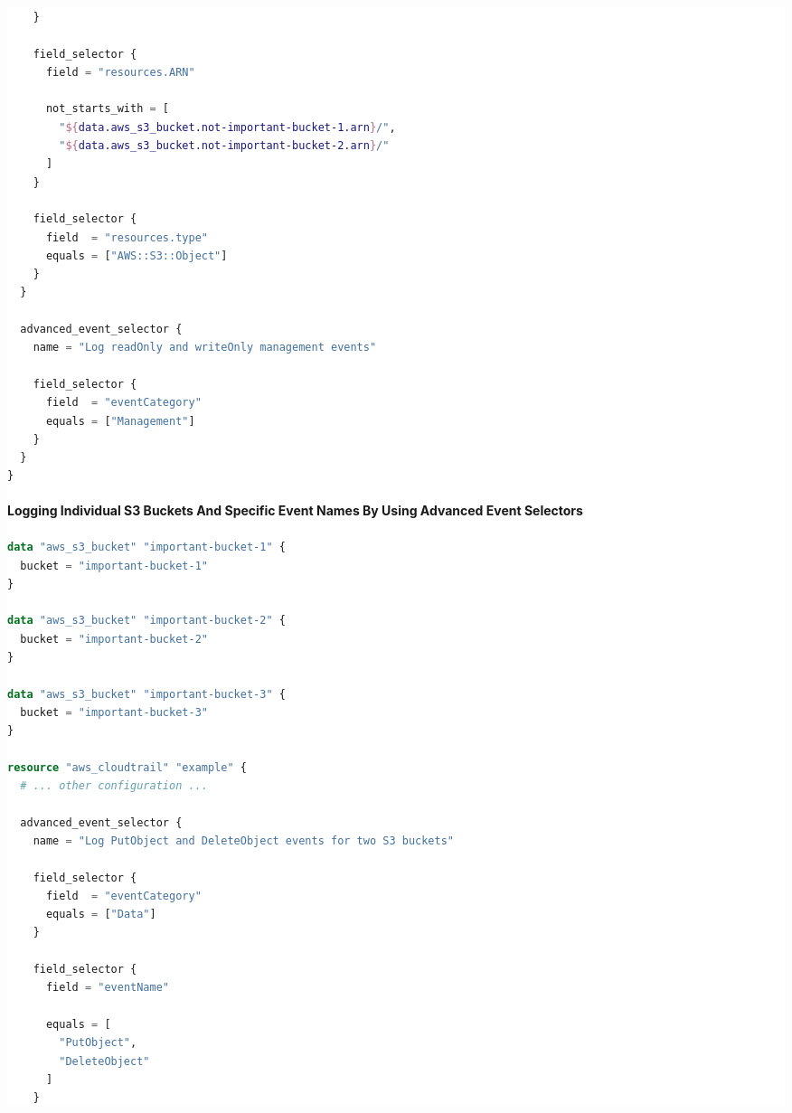 ```terraform
    }

    field_selector {
      field = "resources.ARN"

      not_starts_with = [
        "${data.aws_s3_bucket.not-important-bucket-1.arn}/",
        "${data.aws_s3_bucket.not-important-bucket-2.arn}/"
      ]
    }

    field_selector {
      field  = "resources.type"
      equals = ["AWS::S3::Object"]
    }
  }

  advanced_event_selector {
    name = "Log readOnly and writeOnly management events"

    field_selector {
      field  = "eventCategory"
      equals = ["Management"]
    }
  }
}
```

#### Logging Individual S3 Buckets And Specific Event Names By Using Advanced Event Selectors

```terraform
data "aws_s3_bucket" "important-bucket-1" {
  bucket = "important-bucket-1"
}

data "aws_s3_bucket" "important-bucket-2" {
  bucket = "important-bucket-2"
}

data "aws_s3_bucket" "important-bucket-3" {
  bucket = "important-bucket-3"
}

resource "aws_cloudtrail" "example" {
  # ... other configuration ...

  advanced_event_selector {
    name = "Log PutObject and DeleteObject events for two S3 buckets"

    field_selector {
      field  = "eventCategory"
      equals = ["Data"]
    }

    field_selector {
      field = "eventName"

      equals = [
        "PutObject",
        "DeleteObject"
      ]
    }

```
